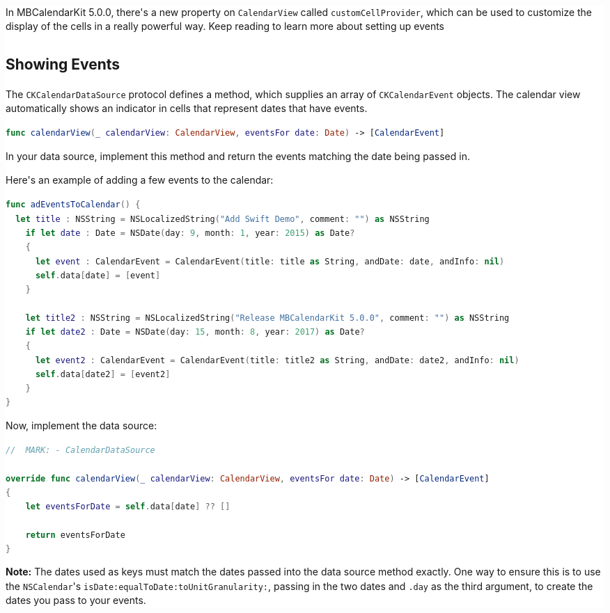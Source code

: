 
In MBCalendarKit 5.0.0, there's a new property on `CalendarView` called `customCellProvider`, which can be used to customize the display of the cells in a really powerful way. Keep reading to learn more about setting up events


## Showing Events
The `CKCalendarDataSource` protocol defines a method, which supplies an array of `CKCalendarEvent` objects. The calendar view automatically shows an indicator in cells that represent dates that have events. 

```` swift
func calendarView(_ calendarView: CalendarView, eventsFor date: Date) -> [CalendarEvent]
````
In your data source, implement this method and return the events matching the date being passed in.

Here's an example of adding a few events to the calendar:

```` swift
func adEventsToCalendar() {
  let title : NSString = NSLocalizedString("Add Swift Demo", comment: "") as NSString
    if let date : Date = NSDate(day: 9, month: 1, year: 2015) as Date?
    {
      let event : CalendarEvent = CalendarEvent(title: title as String, andDate: date, andInfo: nil)
      self.data[date] = [event]
    } 

    let title2 : NSString = NSLocalizedString("Release MBCalendarKit 5.0.0", comment: "") as NSString
    if let date2 : Date = NSDate(day: 15, month: 8, year: 2017) as Date?
    {
      let event2 : CalendarEvent = CalendarEvent(title: title2 as String, andDate: date2, andInfo: nil)
      self.data[date2] = [event2]
    }
}
````

Now, implement the data source:
    
````swift
//  MARK: - CalendarDataSource

override func calendarView(_ calendarView: CalendarView, eventsFor date: Date) -> [CalendarEvent] 
{
    let eventsForDate = self.data[date] ?? []
 
    return eventsForDate
}
````

**Note:** The dates used as keys must match the dates passed into the data source method exactly. One way to ensure this is to use the `NSCalendar`'s `isDate:equalToDate:toUnitGranularity:`, passing in the two dates and `.day` as the third argument, to create the dates you pass to your events.
